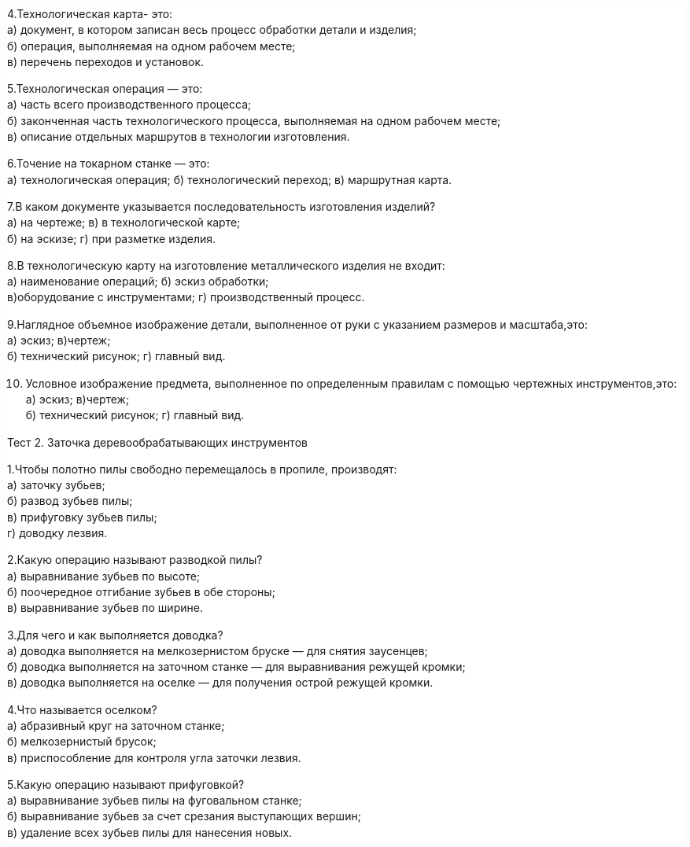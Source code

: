 4.Технологическая карта- это:  
а) документ, в котором записан весь процесс обработки детали и изделия;  
б) операция, выполняемая на одном рабочем месте;  
в) перечень переходов и установок.

5.Технологическая операция — это:  
а) часть всего производственного процесса;  
б) законченная часть технологического процесса, выполняемая на одном рабочем месте;  
в) описание отдельных маршрутов в технологии изготовления.

6.Точение на токарном станке — это:  
а) технологическая операция; б) технологический переход; в) маршрутная карта.

7.В каком документе указывается последовательность изготовления изделий?  
а) на чертеже; в) в технологической карте;  
б) на эскизе; г) при разметке изделия.

8.В технологическую карту на изготовление металлического изделия не входит:  
а) наименование операций; б) эскиз обработки;  
в)оборудование с инструментами; г) производственный процесс.

9.Наглядное объемное изображение детали, выполненное от руки с указанием размеров и масштаба,это:  
а) эскиз; в)чертеж;  
б) технический рисунок; г) главный вид.

10. Условное изображение предмета, выполненное по определенным правилам с помощью чертежных инструментов,это:  
а) эскиз; в)чертеж;  
б) технический рисунок; г) главный вид.

Тест 2. Заточка деревообрабатывающих инструментов

1.Чтобы полотно пилы свободно перемещалось в пропиле, производят:  
а) заточку зубьев;  
б) развод зубьев пилы;  
в) прифуговку зубьев пилы;  
г) доводку лезвия.

2.Какую операцию называют разводкой пилы?  
а) выравнивание зубьев по высоте;  
б) поочередное отгибание зубьев в обе стороны;  
в) выравнивание зубьев по ширине.

3.Для чего и как выполняется доводка?  
а) доводка выполняется на мелкозернистом бруске — для снятия заусенцев;  
б) доводка выполняется на заточном станке — для выравнивания режущей кромки;  
в) доводка выполняется на оселке — для получения острой режущей кромки.

4.Что называется оселком?  
а) абразивный круг на заточном станке;  
б) мелкозернистый брусок;  
в) приспособление для контроля угла заточки лезвия.

5.Какую операцию называют прифуговкой?  
а) выравнивание зубьев пилы на фуговальном станке;  
б) выравнивание зубьев за счет срезания выступающих вершин;  
в) удаление всех зубьев пилы для нанесения новых.

